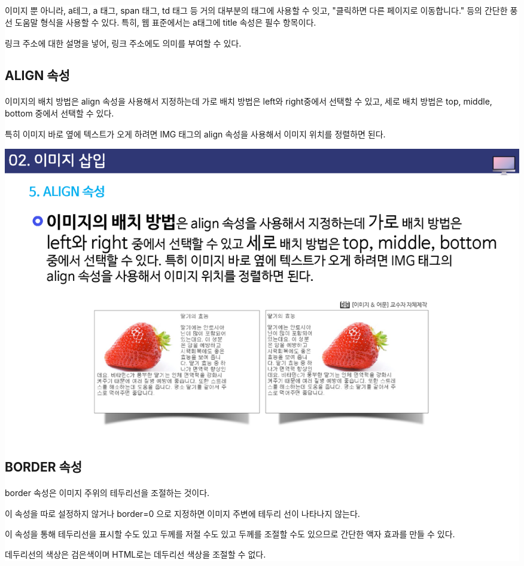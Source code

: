 

이미지 뿐 아니라, a테그, a 태그, span 태그, td 태그 등 거의 대부분의 태그에 사용할 수 잇고, "클릭하면 다른 페이지로 이동합니다." 등의 간단한 풍선 도움말 형식을 사용할 수 있다. 특히, 웹 표준에서는 a태그에 title 속성은 필수 항목이다.

링크 주소에 대한 설명을 넣어, 링크 주소에도 의미를 부여할 수 있다.





## ALIGN 속성

이미지의 배치 방법은 align  속성을 사용해서 지정하는데 가로 배치 방법은 left와 right중에서 선택할 수 있고, 세로 배치 방법은 top, middle, bottom 중에서 선택할 수 있다.

특히 이미지 바로 옆에 텍스트가 오게 하려면 IMG 태그의 align 속성을 사용해서 이미지 위치를 정렬하면 된다.



![html503_24](./img/html503_24.png)



## BORDER 속성

border 속성은 이미지 주위의 테두리선을 조절하는 것이다.

이 속성을 따로 설정하지 않거나 border=0 으로 지정하면 이미지 주변에 테두리 선이 나타나지 않는다.

이 속성을 통해 테두리선을 표시할 수도 있고 두께를 저절 수도 있고 두께를 조절할 수도 있으므로 간단한 액자 효과를 만들 수 있다.

데두리선의 색상은 검은색이며 HTML로는 데두리선 색상을 조절할 수 없다.
